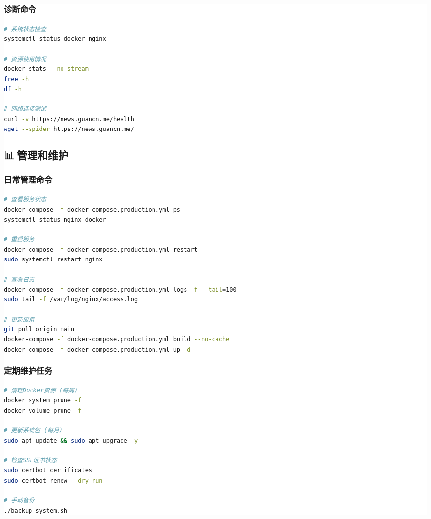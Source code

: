 ### 诊断命令
```bash
# 系统状态检查
systemctl status docker nginx

# 资源使用情况
docker stats --no-stream
free -h
df -h

# 网络连接测试
curl -v https://news.guancn.me/health
wget --spider https://news.guancn.me/
```

## 📊 管理和维护

### 日常管理命令

```bash
# 查看服务状态
docker-compose -f docker-compose.production.yml ps
systemctl status nginx docker

# 重启服务
docker-compose -f docker-compose.production.yml restart
sudo systemctl restart nginx

# 查看日志
docker-compose -f docker-compose.production.yml logs -f --tail=100
sudo tail -f /var/log/nginx/access.log

# 更新应用
git pull origin main
docker-compose -f docker-compose.production.yml build --no-cache
docker-compose -f docker-compose.production.yml up -d
```

### 定期维护任务

```bash
# 清理Docker资源 (每周)
docker system prune -f
docker volume prune -f

# 更新系统包 (每月)
sudo apt update && sudo apt upgrade -y

# 检查SSL证书状态
sudo certbot certificates
sudo certbot renew --dry-run

# 手动备份
./backup-system.sh
```
